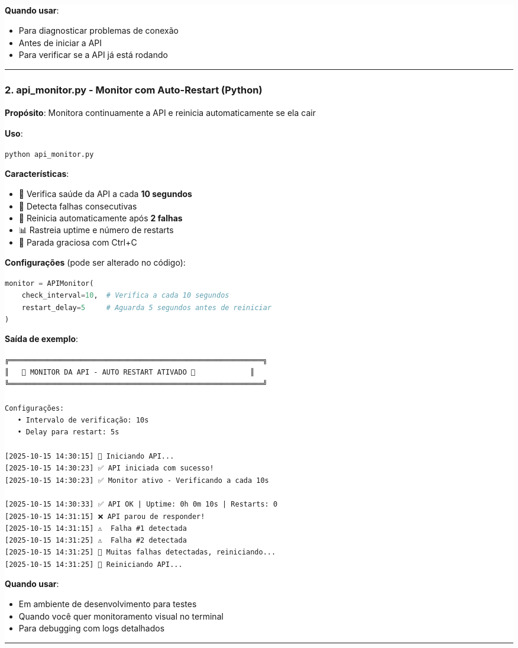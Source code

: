 **Quando usar**:
- Para diagnosticar problemas de conexão
- Antes de iniciar a API
- Para verificar se a API já está rodando

---

### **2. api_monitor.py** - Monitor com Auto-Restart (Python)

**Propósito**: Monitora continuamente a API e reinicia automaticamente se ela cair

**Uso**:
```bash
python api_monitor.py
```

**Características**:
- 🔄 Verifica saúde da API a cada **10 segundos**
- 🚨 Detecta falhas consecutivas
- 🔧 Reinicia automaticamente após **2 falhas**
- 📊 Rastreia uptime e número de restarts
- 🛑 Parada graciosa com Ctrl+C

**Configurações** (pode ser alterado no código):
```python
monitor = APIMonitor(
    check_interval=10,  # Verifica a cada 10 segundos
    restart_delay=5     # Aguarda 5 segundos antes de reiniciar
)
```

**Saída de exemplo**:
```
╔════════════════════════════════════════════════════════════╗
║   📡 MONITOR DA API - AUTO RESTART ATIVADO 📡             ║
╚════════════════════════════════════════════════════════════╝

Configurações:
   • Intervalo de verificação: 10s
   • Delay para restart: 5s

[2025-10-15 14:30:15] 🚀 Iniciando API...
[2025-10-15 14:30:23] ✅ API iniciada com sucesso!
[2025-10-15 14:30:23] ✅ Monitor ativo - Verificando a cada 10s

[2025-10-15 14:30:33] ✅ API OK | Uptime: 0h 0m 10s | Restarts: 0
[2025-10-15 14:31:15] ❌ API parou de responder!
[2025-10-15 14:31:15] ⚠️  Falha #1 detectada
[2025-10-15 14:31:25] ⚠️  Falha #2 detectada
[2025-10-15 14:31:25] 🔄 Muitas falhas detectadas, reiniciando...
[2025-10-15 14:31:25] 🔄 Reiniciando API...
```

**Quando usar**:
- Em ambiente de desenvolvimento para testes
- Quando você quer monitoramento visual no terminal
- Para debugging com logs detalhados

---